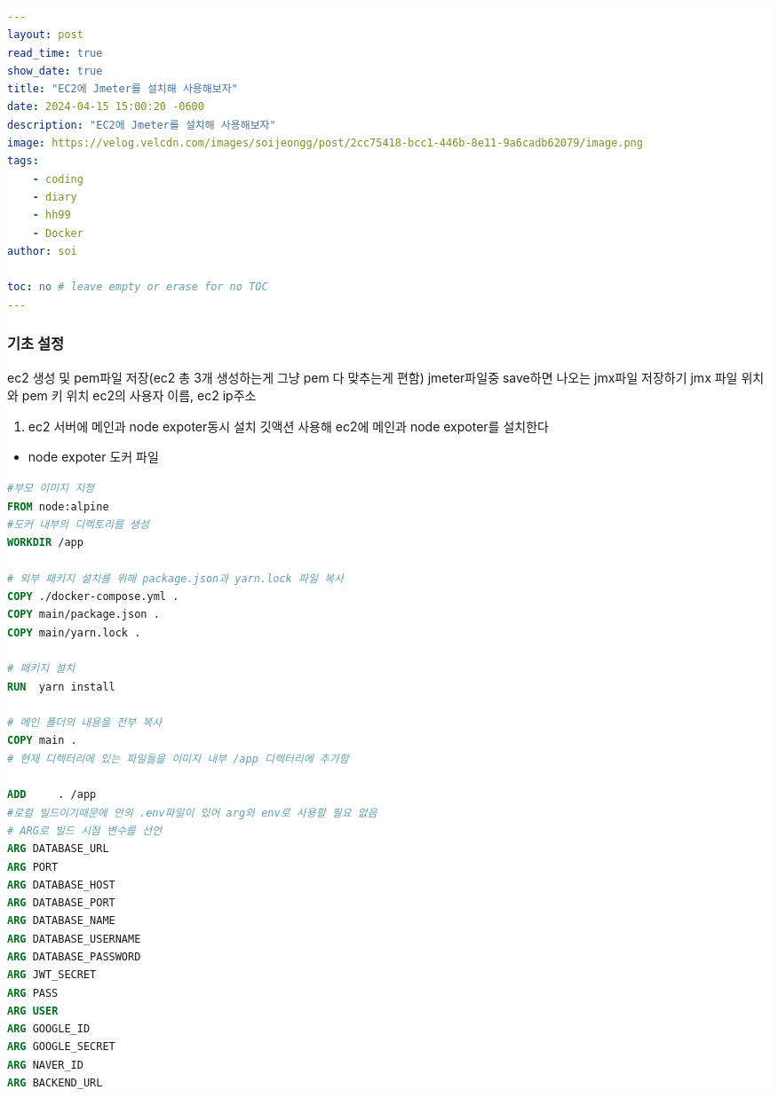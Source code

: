 ```yaml
---
layout: post
read_time: true
show_date: true
title: "EC2에 Jmeter를 설치해 사용해보자"
date: 2024-04-15 15:00:20 -0600
description: "EC2에 Jmeter를 설치해 사용해보자"
image: https://velog.velcdn.com/images/soijeongg/post/2cc75418-bcc1-446b-8e11-9a6cadb62079/image.png
tags: 
    - coding
    - diary
    - hh99
    - Docker
author: soi

toc: no # leave empty or erase for no TOC
---
```


### 기초 설정
ec2 생성 및 pem파일 저장(ec2 총 3개 생성하는게 그냥 pem 다 맞추는게 편함)
jmeter파일중 save하면 나오는 jmx파일 저장하기 
jmx 파일 위치와 pem 키 위치 ec2의 사용자 이름, ec2 ip주소

1. ec2 서버에 메인과 node expoter동시 설치 
깃액션 사용해 ec2에 메인과 node expoter를 설치한다 
- node expoter 도커 파일
```Dockerfile
#부모 이미지 지정
FROM node:alpine
#도커 내부의 디렉토리를 생성
WORKDIR /app

# 외부 패키지 설치를 위해 package.json과 yarn.lock 파일 복사
COPY ./docker-compose.yml .
COPY main/package.json .
COPY main/yarn.lock .

# 패키지 설치
RUN  yarn install

# 메인 폴더의 내용을 전부 복사 
COPY main .
# 현재 디렉터리에 있는 파일들을 이미지 내부 /app 디렉터리에 추가함

ADD     . /app
#로컬 빌드이기때문에 안의 .env파일이 있어 arg와 env로 사용할 필요 없음
# ARG로 빌드 시점 변수를 선언
ARG DATABASE_URL
ARG PORT
ARG DATABASE_HOST
ARG DATABASE_PORT
ARG DATABASE_NAME
ARG DATABASE_USERNAME
ARG DATABASE_PASSWORD
ARG JWT_SECRET
ARG PASS
ARG USER
ARG GOOGLE_ID
ARG GOOGLE_SECRET
ARG NAVER_ID
ARG BACKEND_URL
```